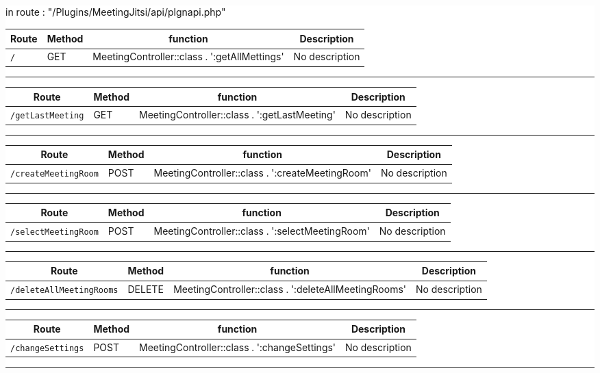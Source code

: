    in route : "/Plugins/MeetingJitsi/api/plgnapi.php"

Route | Method | function | Description
------|--------|----------|------------
`/` | GET | MeetingController::class . ':getAllMettings' | No description

---
Route | Method | function | Description
------|--------|----------|------------
`/getLastMeeting` | GET | MeetingController::class . ':getLastMeeting' | No description

---
Route | Method | function | Description
------|--------|----------|------------
`/createMeetingRoom` | POST | MeetingController::class . ':createMeetingRoom' | No description

---
Route | Method | function | Description
------|--------|----------|------------
`/selectMeetingRoom` | POST | MeetingController::class . ':selectMeetingRoom' | No description

---
Route | Method | function | Description
------|--------|----------|------------
`/deleteAllMeetingRooms` | DELETE | MeetingController::class . ':deleteAllMeetingRooms' | No description

---
Route | Method | function | Description
------|--------|----------|------------
`/changeSettings` | POST | MeetingController::class . ':changeSettings' | No description

---
